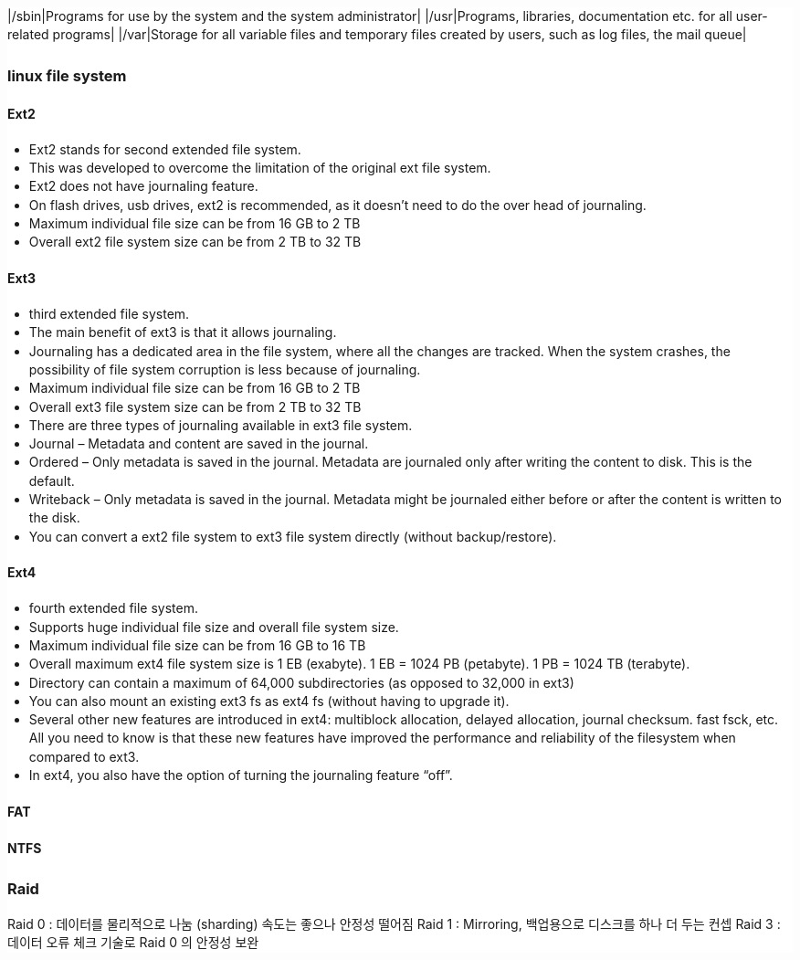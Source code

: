 |/sbin|Programs for use by the system and the system administrator|
|/usr|Programs, libraries, documentation etc. for all user-related programs|
|/var|Storage for all variable files and temporary files created by users, such as log files, the mail queue|

### linux file system

#### Ext2
- Ext2 stands for second extended file system.
- This was developed to overcome the limitation of the original ext file system.
- Ext2 does not have journaling feature.
- On flash drives, usb drives, ext2 is recommended, as it doesn’t need to do the over head of journaling.
- Maximum individual file size can be from 16 GB to 2 TB
- Overall ext2 file system size can be from 2 TB to 32 TB

#### Ext3
- third extended file system.
- The main benefit of ext3 is that it allows journaling.
- Journaling has a dedicated area in the file system, where all the  changes are tracked. When the system crashes, the possibility of file  system corruption is less because of journaling.
- Maximum individual file size can be from 16 GB to 2 TB
- Overall ext3 file system size can be from 2 TB to 32 TB
- There are three types of journaling available in ext3 file system.
- Journal – Metadata and content are saved in the journal.
- Ordered – Only metadata is saved in the journal. Metadata are  journaled only after writing the content to disk. This is the default.
- Writeback – Only metadata is saved in the journal. Metadata might be  journaled either before or after the content is written to the disk.
- You can convert a ext2 file system to ext3 file system directly (without backup/restore).

#### Ext4
- fourth extended file system.
- Supports huge individual file size and overall file system size.
- Maximum individual file size can be from 16 GB to 16 TB
- Overall maximum ext4 file system size is 1 EB (exabyte). 1 EB = 1024 PB (petabyte). 1 PB = 1024 TB (terabyte).
- Directory can contain a maximum of 64,000 subdirectories (as opposed to 32,000 in ext3)
- You can also mount an existing ext3 fs as ext4 fs (without having to upgrade it).
- Several other new features are introduced in ext4: multiblock  allocation, delayed allocation, journal checksum. fast fsck, etc. All  you need to know is that these new features have improved the  performance and reliability of the filesystem when compared to ext3.
- In ext4, you also have the option of turning the journaling feature “off”.

#### FAT
#### NTFS

### Raid
Raid 0 : 데이터를 물리적으로 나눔 (sharding) 속도는 좋으나 안정성 떨어짐
Raid 1 : Mirroring, 백업용으로 디스크를 하나 더 두는 컨셉
Raid 3 : 데이터 오류 체크 기술로 Raid 0 의 안정성 보완
